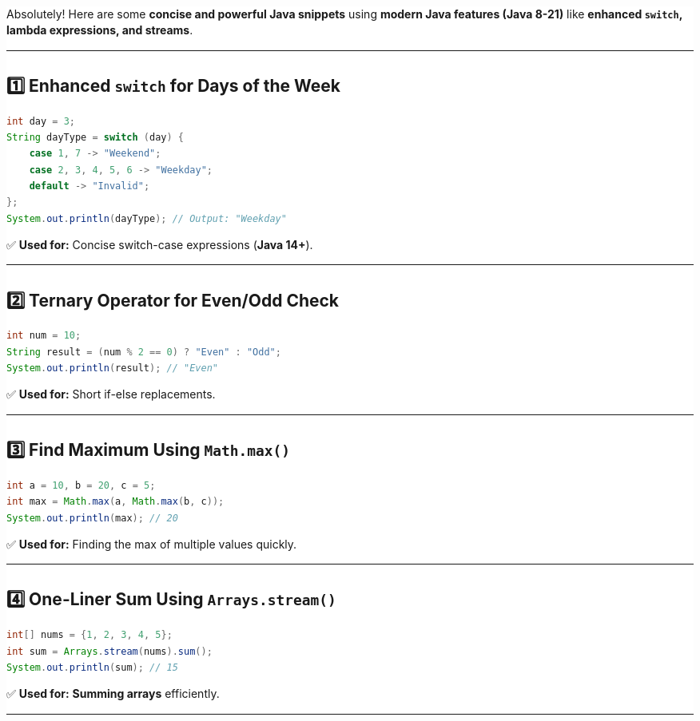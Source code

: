 Absolutely! Here are some **concise and powerful Java snippets** using **modern Java features (Java 8-21)** like **enhanced `switch`, lambda expressions, and streams**.

---

## **1️⃣ Enhanced `switch` for Days of the Week**

```java
int day = 3;
String dayType = switch (day) {
    case 1, 7 -> "Weekend";
    case 2, 3, 4, 5, 6 -> "Weekday";
    default -> "Invalid";
};
System.out.println(dayType); // Output: "Weekday"
```

✅ **Used for:** Concise switch-case expressions (**Java 14+**).

---

## **2️⃣ Ternary Operator for Even/Odd Check**

```java
int num = 10;
String result = (num % 2 == 0) ? "Even" : "Odd";
System.out.println(result); // "Even"
```

✅ **Used for:** Short if-else replacements.

---

## **3️⃣ Find Maximum Using `Math.max()`**

```java
int a = 10, b = 20, c = 5;
int max = Math.max(a, Math.max(b, c));
System.out.println(max); // 20
```

✅ **Used for:** Finding the max of multiple values quickly.

---

## **4️⃣ One-Liner Sum Using `Arrays.stream()`**

```java
int[] nums = {1, 2, 3, 4, 5};
int sum = Arrays.stream(nums).sum();
System.out.println(sum); // 15
```

✅ **Used for:** **Summing arrays** efficiently.

---